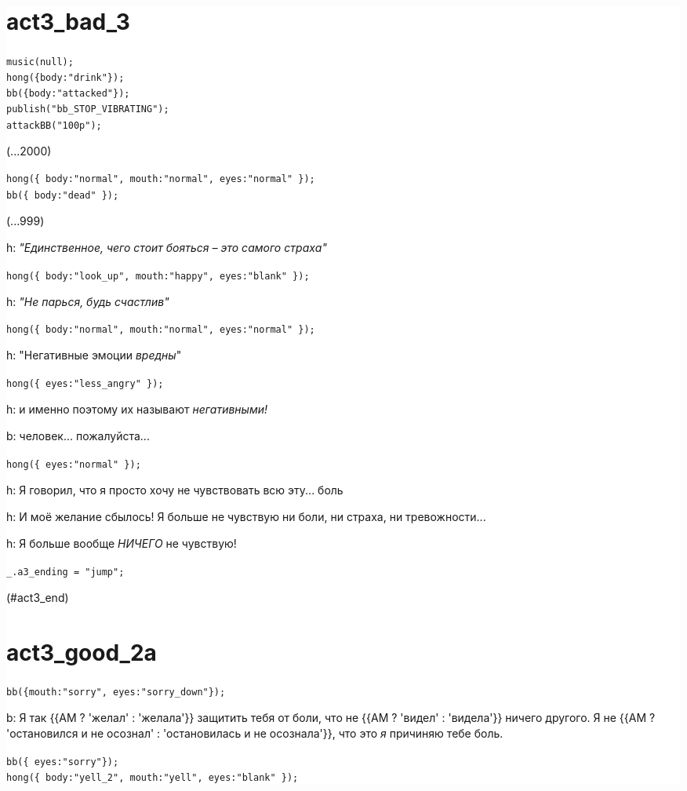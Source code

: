 # act3_bad_3

```
music(null);
hong({body:"drink"});
bb({body:"attacked"});
publish("bb_STOP_VIBRATING");
attackBB("100p");
```

(...2000)

```
hong({ body:"normal", mouth:"normal", eyes:"normal" });
bb({ body:"dead" });
```

(...999)

h: *"Единственное, чего стоит бояться – это самого страха"*

`hong({ body:"look_up", mouth:"happy", eyes:"blank" });`

h: *"Не парься, будь счастлив"*

`hong({ body:"normal", mouth:"normal", eyes:"normal" });`

h: "Негативные эмоции *вредны*"

`hong({ eyes:"less_angry" });`

h: и именно поэтому их называют *негативными!*

b: человек... пожалуйста...

`hong({ eyes:"normal" });`

h: Я говорил, что я просто хочу не чувствовать всю эту... боль

h: И моё желание сбылось! Я больше не чувствую ни боли, ни страха, ни тревожности...

h: Я больше вообще *НИЧЕГО* не чувствую!

`_.a3_ending = "jump";`

(#act3_end)



# act3_good_2a

`bb({mouth:"sorry", eyes:"sorry_down"});`

b: Я так {{AM ? 'желал' : 'желала'}} защитить тебя от боли, что не {{AM ? 'видел' : 'видела'}} ничего другого. Я не {{AM ? 'остановился и не осознал' : 'остановилась и не осознала'}}, что это *я* причиняю тебе боль.

```
bb({ eyes:"sorry"});
hong({ body:"yell_2", mouth:"yell", eyes:"blank" });
```
